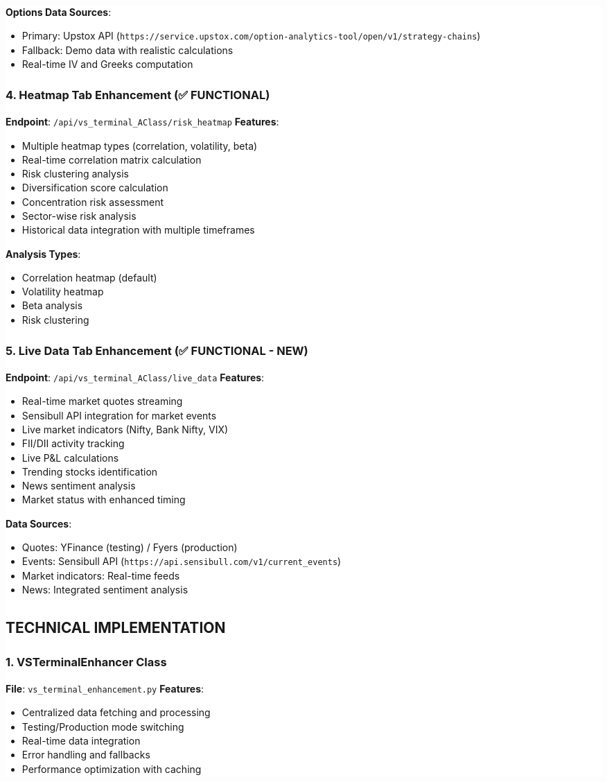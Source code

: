 **Options Data Sources**:
- Primary: Upstox API (`https://service.upstox.com/option-analytics-tool/open/v1/strategy-chains`)
- Fallback: Demo data with realistic calculations
- Real-time IV and Greeks computation

### 4. Heatmap Tab Enhancement (✅ FUNCTIONAL)
**Endpoint**: `/api/vs_terminal_AClass/risk_heatmap`
**Features**:
- Multiple heatmap types (correlation, volatility, beta)
- Real-time correlation matrix calculation
- Risk clustering analysis
- Diversification score calculation
- Concentration risk assessment
- Sector-wise risk analysis
- Historical data integration with multiple timeframes

**Analysis Types**:
- Correlation heatmap (default)
- Volatility heatmap
- Beta analysis
- Risk clustering

### 5. Live Data Tab Enhancement (✅ FUNCTIONAL - NEW)
**Endpoint**: `/api/vs_terminal_AClass/live_data`
**Features**:
- Real-time market quotes streaming
- Sensibull API integration for market events
- Live market indicators (Nifty, Bank Nifty, VIX)
- FII/DII activity tracking
- Live P&L calculations
- Trending stocks identification
- News sentiment analysis
- Market status with enhanced timing

**Data Sources**:
- Quotes: YFinance (testing) / Fyers (production)
- Events: Sensibull API (`https://api.sensibull.com/v1/current_events`)
- Market indicators: Real-time feeds
- News: Integrated sentiment analysis

## TECHNICAL IMPLEMENTATION

### 1. VSTerminalEnhancer Class
**File**: `vs_terminal_enhancement.py`
**Features**:
- Centralized data fetching and processing
- Testing/Production mode switching
- Real-time data integration
- Error handling and fallbacks
- Performance optimization with caching
